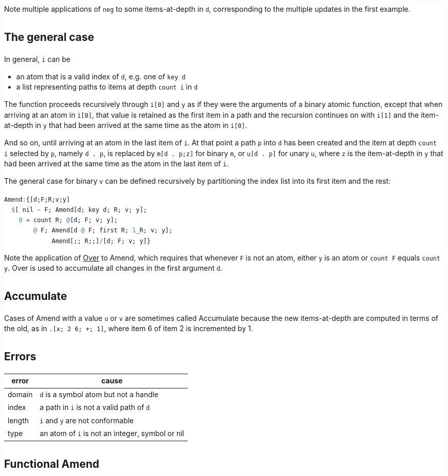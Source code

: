 Note multiple applications of `neg` to some items-at-depth in `d`, corresponding to the multiple updates in the first example.


## The general case

In general, `i` can be

-   an atom that is a valid index of `d`, e.g. one of `key d`
-   a list representing paths to items at depth `count i` in `d`

The function proceeds recursively through `i[0]` and `y` as if they were the arguments of a binary atomic function, except that when arriving at an atom in `i[0]`, that value is retained as the first item in a path and the recursion continues on with `i[1]` and the item-at-depth in `y` that had been arrived at the same time as the atom in `i[0]`. 

And so on, until arriving at an atom in the last item of `i`. At that point a path `p` into `d` has been created and the item at depth `count i` selected by `p`, namely `d . p`, is replaced by `m[d . p;z]` for binary `m`, or `u[d . p]` for unary `u`, where `z` is the item-at-depth in `y` that had been arrived at the same time as the atom in the last item of `i`.

The general case for binary `v` can be defined recursively by partitioning the index list into its first item and the rest:

```q
Amend:{[d;F;R;v;y] 
  $[ nil ~ F; Amend[d; key d; R; v; y];
    0 = count R; @[d; F; v; y];
        @ F; Amend[d @ F; first R; 1_R; v; y];
             Amend[;; R;;]/[d; F; v; y]}
```



Note the application of [Over](accumulators.md) to Amend, which requires that whenever `F` is not an atom, either `y` is an atom or `count F` equals `count y`. Over is used to accumulate all changes in the first argument `d`.


## Accumulate

Cases of Amend with a value `u` or `v` are sometimes called Accumulate because the new items-at-depth are computed in terms of the old, as in `.[x; 2 6; +; 1]`, where item 6 of item 2 is incremented by 1.


## Errors

error  | cause
-------|--------------------------------------------------------------------
domain | `d` is a symbol atom but not a handle
index  | a path in `i` is not a valid path of `d`
length | `i` and `y` are not conformable 
type   | an atom of `i` is not an integer, symbol or nil


## Functional Amend
